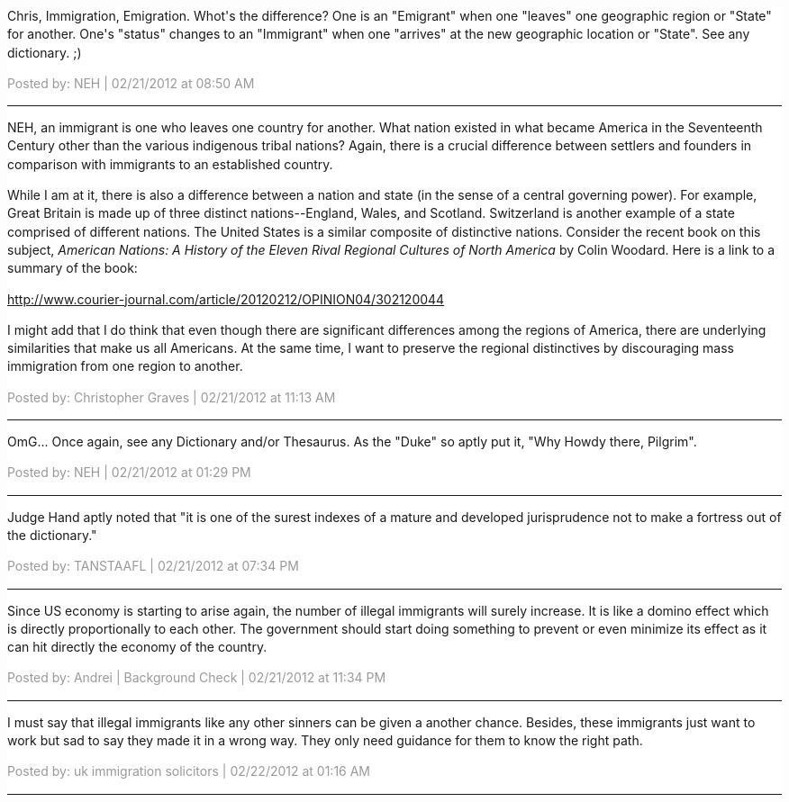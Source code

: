 Chris, Immigration, Emigration. Whot's the difference? One is an "Emigrant" when one "leaves" one geographic region or "State" for another. One's "status" changes to an "Immigrant" when one "arrives" at the new geographic location or "State". See any dictionary. ;) 

<span style="color:#999">Posted by: NEH  | 02/21/2012 at 08:50 AM</span>

---

NEH, an immigrant is one who leaves one country for another. What nation existed in what became America in the Seventeenth Century other than the various indigenous tribal nations?  Again, there is a crucial difference between settlers and founders in comparison with immigrants to an established country.  

While I am at it, there is also a difference between a nation and state (in the sense of a central governing power).  For example, Great Britain is made up of three distinct nations--England, Wales, and Scotland.  Switzerland is another example of a state comprised of different nations.  The United States is a similar composite of distinctive nations.  Consider the recent book on this subject, *American Nations: A History of the Eleven Rival Regional Cultures of North America* by Colin Woodard.  Here is a link to a summary of the book: 

http://www.courier-journal.com/article/20120212/OPINION04/302120044

I might add that I do think that even though there are significant differences among the regions of America, there are underlying similarities that make us all Americans.  At the same time, I want to preserve the regional distinctives by discouraging mass immigration from one region to another. 

<span style="color:#999">Posted by: Christopher Graves | 02/21/2012 at 11:13 AM</span>

---

OmG... Once again, see any Dictionary and/or Thesaurus. As the "Duke" so aptly put it, "Why Howdy there, Pilgrim". 

<span style="color:#999">Posted by: NEH  | 02/21/2012 at 01:29 PM</span>

---

Judge Hand aptly noted that "it is one of the surest indexes of a mature and developed jurisprudence not to make a fortress out of the dictionary."

<span style="color:#999">Posted by: TANSTAAFL | 02/21/2012 at 07:34 PM</span>

---

Since US economy is starting to arise again, the number of illegal immigrants will surely increase. It is like a domino effect which is directly proportionally to each other. The government should start doing something to prevent or even minimize its effect as it can hit directly the economy of the country.

<span style="color:#999">Posted by: Andrei | Background Check | 02/21/2012 at 11:34 PM</span>

---

I must say that illegal immigrants like any other sinners can be given a another chance. Besides, these immigrants just want to work but sad to say they made it in a wrong way. They only need guidance for them to know the right path.

<span style="color:#999">Posted by: uk immigration solicitors | 02/22/2012 at 01:16 AM</span>

---